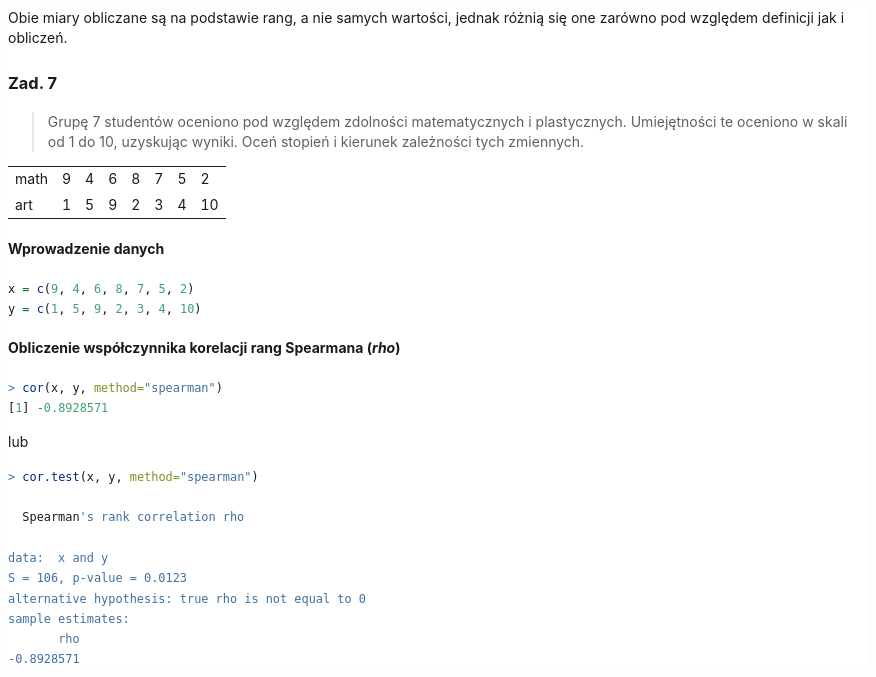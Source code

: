 Obie miary obliczane są na podstawie rang, a nie samych wartości, jednak różnią się one zarówno pod względem definicji jak i obliczeń.

### Zad. 7
> Grupę 7 studentów oceniono pod względem zdolności matematycznych i plastycznych. Umiejętności te oceniono w skali od 1 do 10, uzyskując wyniki. Oceń stopień i kierunek zależności tych zmiennych.

<table>
<tr>
  <td>math</td> 
  <td>9</td>
  <td>4</td>
  <td>6</td>
  <td>8</td>
  <td>7</td>
  <td>5</td> 
  <td>2</td>
</tr>
 <td>art</td>
 <td>1</td>
 <td>5</td>
 <td>9</td>
 <td>2</td>
 <td>3</td>
 <td>4</td>
 <td>10</td>
</td>
</table>

#### Wprowadzenie danych

```R
x = c(9, 4, 6, 8, 7, 5, 2)
y = c(1, 5, 9, 2, 3, 4, 10)
```

#### Obliczenie współczynnika korelacji rang Spearmana (*rho*)

```R
> cor(x, y, method="spearman")      
[1] -0.8928571
```

lub 

```R
> cor.test(x, y, method="spearman")

  Spearman's rank correlation rho

data:  x and y
S = 106, p-value = 0.0123
alternative hypothesis: true rho is not equal to 0
sample estimates:
       rho 
-0.8928571
```
